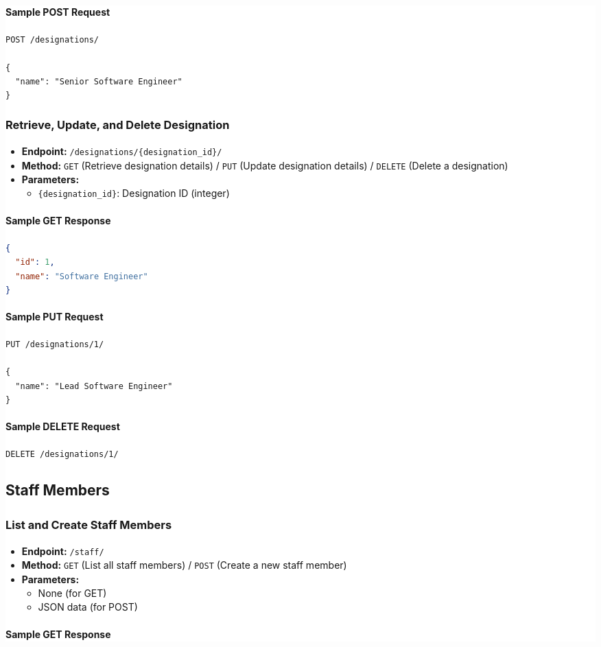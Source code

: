 #### Sample POST Request

```http
POST /designations/

{
  "name": "Senior Software Engineer"
}
```

### Retrieve, Update, and Delete Designation

- **Endpoint:** `/designations/{designation_id}/`
- **Method:** `GET` (Retrieve designation details) / `PUT` (Update designation details) / `DELETE` (Delete a designation)
- **Parameters:**
  - `{designation_id}`: Designation ID (integer)

#### Sample GET Response

```json
{
  "id": 1,
  "name": "Software Engineer"
}
```

#### Sample PUT Request

```http
PUT /designations/1/

{
  "name": "Lead Software Engineer"
}
```

#### Sample DELETE Request

```http
DELETE /designations/1/
```

## Staff Members

### List and Create Staff Members

- **Endpoint:** `/staff/`
- **Method:** `GET` (List all staff members) / `POST` (Create a new staff member)
- **Parameters:**
  - None (for GET)
  - JSON data (for POST)

#### Sample GET Response
